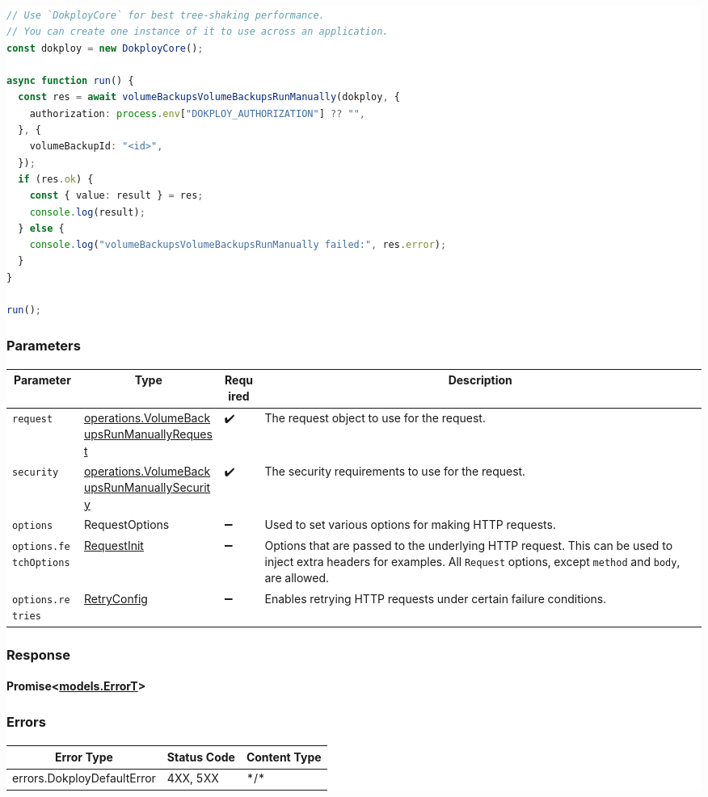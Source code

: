 ```typescript
// Use `DokployCore` for best tree-shaking performance.
// You can create one instance of it to use across an application.
const dokploy = new DokployCore();

async function run() {
  const res = await volumeBackupsVolumeBackupsRunManually(dokploy, {
    authorization: process.env["DOKPLOY_AUTHORIZATION"] ?? "",
  }, {
    volumeBackupId: "<id>",
  });
  if (res.ok) {
    const { value: result } = res;
    console.log(result);
  } else {
    console.log("volumeBackupsVolumeBackupsRunManually failed:", res.error);
  }
}

run();
```

### Parameters

| Parameter                                                                                                                                                                      | Type                                                                                                                                                                           | Required                                                                                                                                                                       | Description                                                                                                                                                                    |
| ------------------------------------------------------------------------------------------------------------------------------------------------------------------------------ | ------------------------------------------------------------------------------------------------------------------------------------------------------------------------------ | ------------------------------------------------------------------------------------------------------------------------------------------------------------------------------ | ------------------------------------------------------------------------------------------------------------------------------------------------------------------------------ |
| `request`                                                                                                                                                                      | [operations.VolumeBackupsRunManuallyRequest](../../models/operations/volumebackupsrunmanuallyrequest.md)                                                                       | :heavy_check_mark:                                                                                                                                                             | The request object to use for the request.                                                                                                                                     |
| `security`                                                                                                                                                                     | [operations.VolumeBackupsRunManuallySecurity](../../models/operations/volumebackupsrunmanuallysecurity.md)                                                                     | :heavy_check_mark:                                                                                                                                                             | The security requirements to use for the request.                                                                                                                              |
| `options`                                                                                                                                                                      | RequestOptions                                                                                                                                                                 | :heavy_minus_sign:                                                                                                                                                             | Used to set various options for making HTTP requests.                                                                                                                          |
| `options.fetchOptions`                                                                                                                                                         | [RequestInit](https://developer.mozilla.org/en-US/docs/Web/API/Request/Request#options)                                                                                        | :heavy_minus_sign:                                                                                                                                                             | Options that are passed to the underlying HTTP request. This can be used to inject extra headers for examples. All `Request` options, except `method` and `body`, are allowed. |
| `options.retries`                                                                                                                                                              | [RetryConfig](../../lib/utils/retryconfig.md)                                                                                                                                  | :heavy_minus_sign:                                                                                                                                                             | Enables retrying HTTP requests under certain failure conditions.                                                                                                               |

### Response

**Promise\<[models.ErrorT](../../models/errort.md)\>**

### Errors

| Error Type                 | Status Code                | Content Type               |
| -------------------------- | -------------------------- | -------------------------- |
| errors.DokployDefaultError | 4XX, 5XX                   | \*/\*                      |